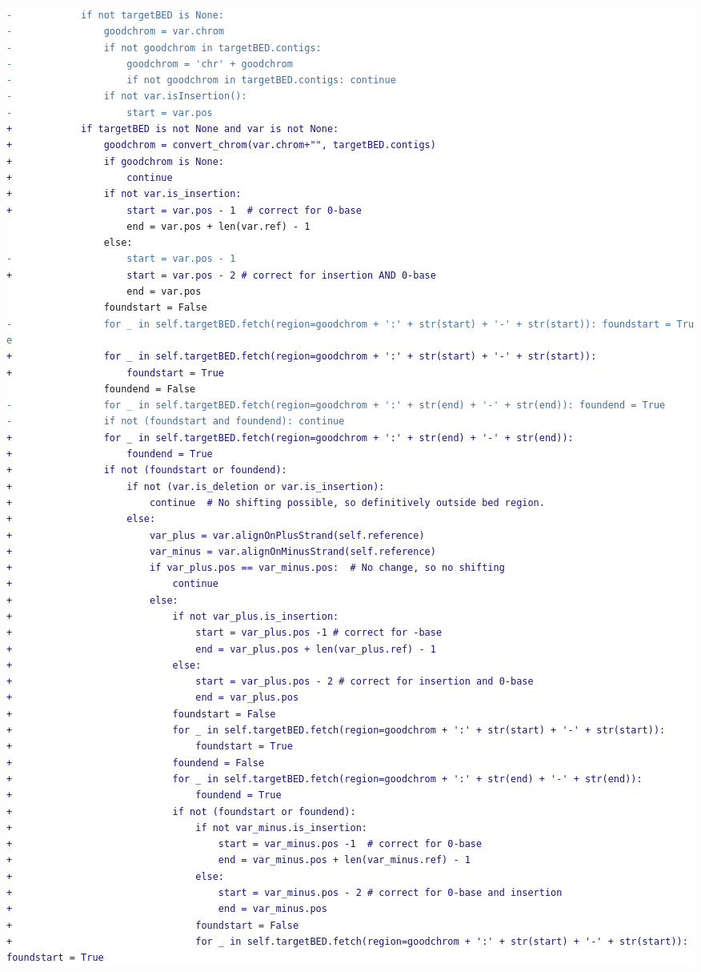 ```diff
-            if not targetBED is None:
-                goodchrom = var.chrom
-                if not goodchrom in targetBED.contigs:
-                    goodchrom = 'chr' + goodchrom
-                    if not goodchrom in targetBED.contigs: continue
-                if not var.isInsertion():
-                    start = var.pos
+            if targetBED is not None and var is not None:
+                goodchrom = convert_chrom(var.chrom+"", targetBED.contigs)
+                if goodchrom is None:
+                    continue
+                if not var.is_insertion:
+                    start = var.pos - 1  # correct for 0-base
                     end = var.pos + len(var.ref) - 1
                 else:
-                    start = var.pos - 1
+                    start = var.pos - 2 # correct for insertion AND 0-base
                     end = var.pos
                 foundstart = False
-                for _ in self.targetBED.fetch(region=goodchrom + ':' + str(start) + '-' + str(start)): foundstart = True
+                for _ in self.targetBED.fetch(region=goodchrom + ':' + str(start) + '-' + str(start)):
+                    foundstart = True
                 foundend = False
-                for _ in self.targetBED.fetch(region=goodchrom + ':' + str(end) + '-' + str(end)): foundend = True
-                if not (foundstart and foundend): continue
+                for _ in self.targetBED.fetch(region=goodchrom + ':' + str(end) + '-' + str(end)):
+                    foundend = True
+                if not (foundstart or foundend):
+                    if not (var.is_deletion or var.is_insertion):
+                        continue  # No shifting possible, so definitively outside bed region.
+                    else:
+                        var_plus = var.alignOnPlusStrand(self.reference)
+                        var_minus = var.alignOnMinusStrand(self.reference)
+                        if var_plus.pos == var_minus.pos:  # No change, so no shifting
+                            continue
+                        else:
+                            if not var_plus.is_insertion:
+                                start = var_plus.pos -1 # correct for -base
+                                end = var_plus.pos + len(var_plus.ref) - 1
+                            else:
+                                start = var_plus.pos - 2 # correct for insertion and 0-base
+                                end = var_plus.pos
+                            foundstart = False
+                            for _ in self.targetBED.fetch(region=goodchrom + ':' + str(start) + '-' + str(start)):
+                                foundstart = True
+                            foundend = False
+                            for _ in self.targetBED.fetch(region=goodchrom + ':' + str(end) + '-' + str(end)):
+                                foundend = True
+                            if not (foundstart or foundend):
+                                if not var_minus.is_insertion:
+                                    start = var_minus.pos -1  # correct for 0-base
+                                    end = var_minus.pos + len(var_minus.ref) - 1
+                                else:
+                                    start = var_minus.pos - 2 # correct for 0-base and insertion
+                                    end = var_minus.pos
+                                foundstart = False
+                                for _ in self.targetBED.fetch(region=goodchrom + ':' + str(start) + '-' + str(start)): foundstart = True
```